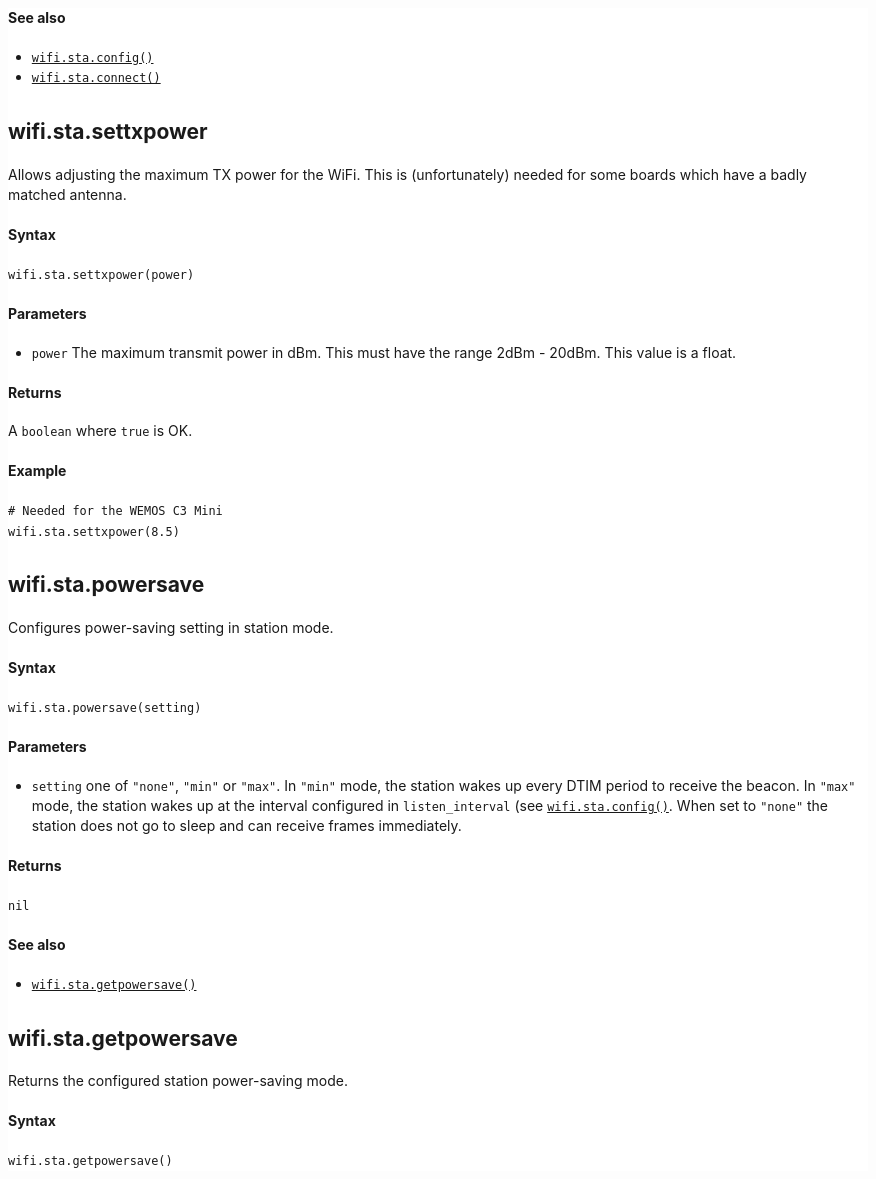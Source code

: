 #### See also
- [`wifi.sta.config()`](#wifistaconfig)
- [`wifi.sta.connect()`](#wifistaconnect)


## wifi.sta.settxpower

Allows adjusting the maximum TX power for the WiFi. This is (unfortunately) needed for some boards which 
have a badly matched antenna.

#### Syntax
`wifi.sta.settxpower(power)`

#### Parameters
- `power` The maximum transmit power in dBm. This must have the range 2dBm - 20dBm. This value is a float.

#### Returns
A `boolean` where `true` is OK.

#### Example

```
# Needed for the WEMOS C3 Mini
wifi.sta.settxpower(8.5)
```

## wifi.sta.powersave

Configures power-saving setting in station mode.

#### Syntax
`wifi.sta.powersave(setting)`

#### Parameters
- `setting` one of `"none"`, `"min"` or `"max"`. In `"min"` mode, the station wakes up every DTIM period to receive the beacon. In `"max"` mode, the station wakes up at the interval configured in `listen_interval` (see [`wifi.sta.config()`](#wifistaconfig). When set to `"none"` the station does not go to sleep and can receive frames immediately.

#### Returns
`nil`

#### See also
- [`wifi.sta.getpowersave()`](#wifistagetpowersave)


## wifi.sta.getpowersave

Returns the configured station power-saving mode.

#### Syntax
`wifi.sta.getpowersave()`
